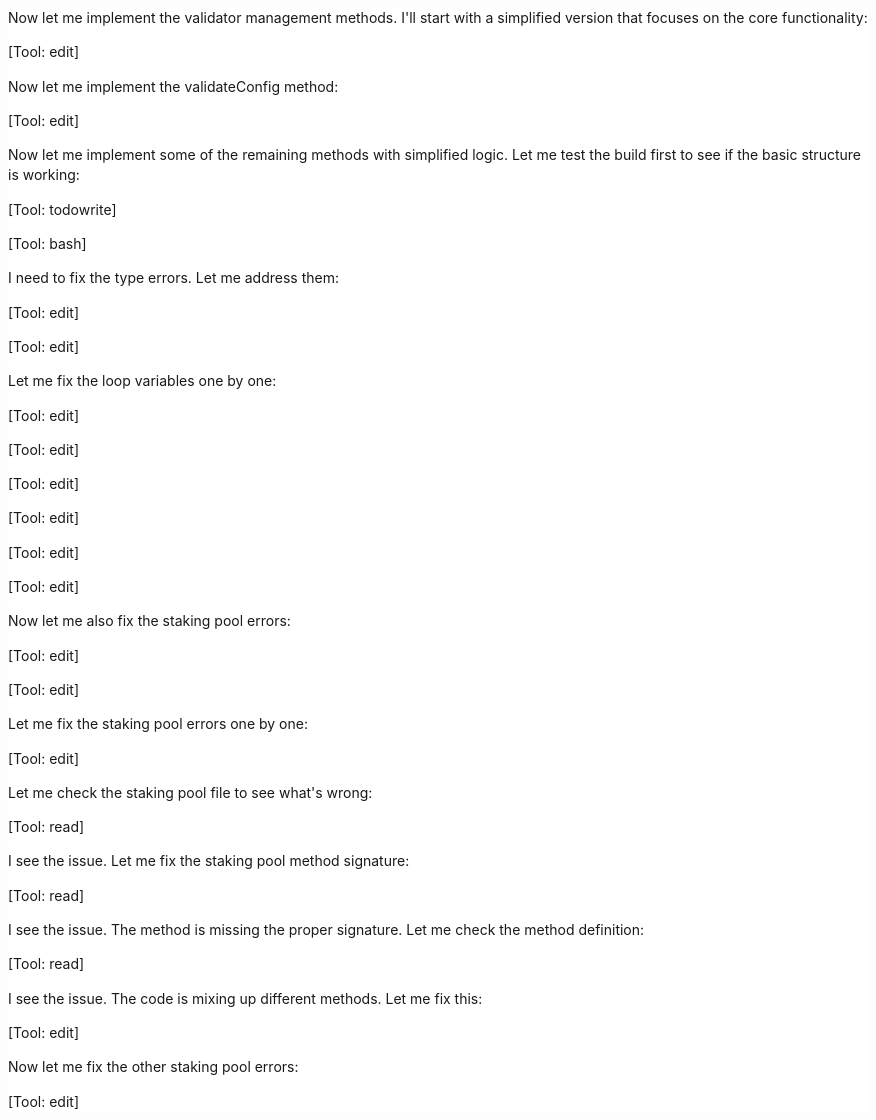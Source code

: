 Now let me implement the validator management methods. I'll start with a simplified version that focuses on the core functionality:

[Tool: edit]

Now let me implement the validateConfig method:

[Tool: edit]

Now let me implement some of the remaining methods with simplified logic. Let me test the build first to see if the basic structure is working:

[Tool: todowrite]

[Tool: bash]

I need to fix the type errors. Let me address them:

[Tool: edit]

[Tool: edit]

Let me fix the loop variables one by one:

[Tool: edit]

[Tool: edit]

[Tool: edit]

[Tool: edit]

[Tool: edit]

[Tool: edit]

Now let me also fix the staking pool errors:

[Tool: edit]

[Tool: edit]

Let me fix the staking pool errors one by one:

[Tool: edit]

Let me check the staking pool file to see what's wrong:

[Tool: read]

I see the issue. Let me fix the staking pool method signature:

[Tool: read]

I see the issue. The method is missing the proper signature. Let me check the method definition:

[Tool: read]

I see the issue. The code is mixing up different methods. Let me fix this:

[Tool: edit]

Now let me fix the other staking pool errors:

[Tool: edit]

